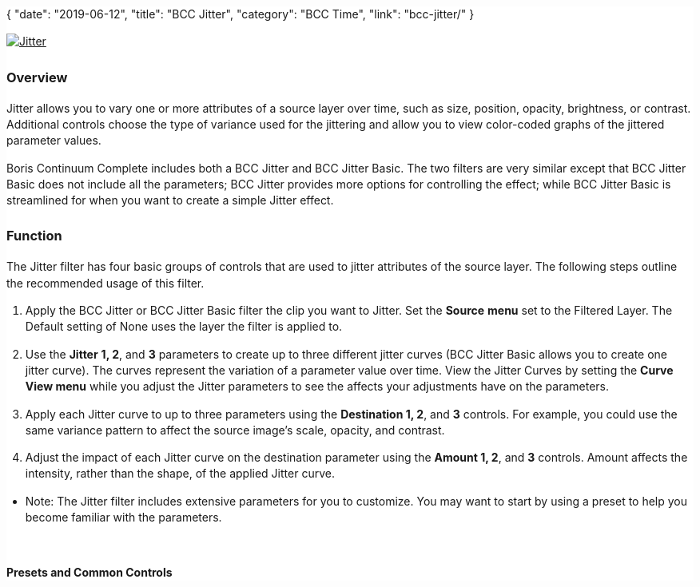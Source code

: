 {
"date": "2019-06-12",
"title": "BCC Jitter",
"category": "BCC Time",
"link": "bcc-jitter/"
}

 [![Jitter](https://borisfx-com-res.cloudinary.com/image/upload//documentation/continuum/uploads/2013/06/Jitter.jpg)](https://borisfx-com-res.cloudinary.com/image/upload//documentation/continuum/uploads/2013/06/Jitter.jpg)


### Overview


Jitter allows you to vary one or more attributes of a source layer over time, such as size, position, opacity, brightness, or contrast. Additional controls choose the type of variance used for the jittering and allow you to view color-coded graphs of the jittered parameter values.


Boris Continuum Complete includes both a BCC Jitter and BCC Jitter Basic. The two filters are very similar except that BCC Jitter Basic does not include all the parameters; BCC Jitter provides more options for controlling the effect; while BCC Jitter Basic is streamlined for when you want to create a simple Jitter effect.


### Function


The Jitter filter has four basic groups of controls that are used to jitter attributes of the source layer. The following steps outline the recommended usage of this filter.


1. Apply the BCC Jitter or BCC Jitter Basic filter the clip you want to Jitter. Set the **Source** **menu** set to the Filtered Layer. The Default setting of None uses the layer the filter is applied to.


2. Use the **Jitter** **1, 2**, and **3** parameters to create up to three different jitter curves (BCC Jitter Basic allows you to create one jitter curve). The curves represent the variation of a parameter value over time. View the Jitter Curves by setting the **Curve View menu** while you adjust the Jitter parameters to see the affects your adjustments have on the parameters.


3. Apply each Jitter curve to up to three parameters using the **Destination 1, 2**, and **3** controls. For example, you could use the same variance pattern to affect the source image’s scale, opacity, and contrast.


4. Adjust the impact of each Jitter curve on the destination parameter using the **Amount 1, 2**, and **3** controls. Amount affects the intensity, rather than the shape, of the applied Jitter curve.


* Note: The Jitter filter includes extensive parameters for you to customize. You may want to start by using a preset to help you become familiar with the parameters.


 


**Presets and Common Controls**
